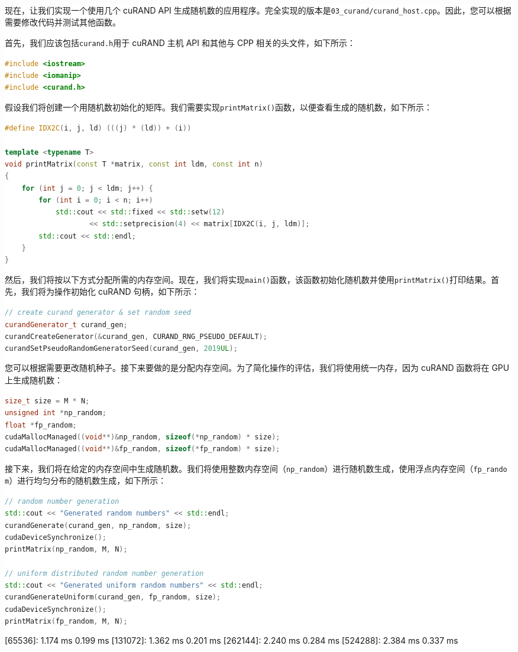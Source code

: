 现在，让我们实现一个使用几个 cuRAND API 生成随机数的应用程序。完全实现的版本是`03_curand/curand_host.cpp`。因此，您可以根据需要修改代码并测试其他函数。

首先，我们应该包括`curand.h`用于 cuRAND 主机 API 和其他与 CPP 相关的头文件，如下所示：

```cpp
#include <iostream>
#include <iomanip>
#include <curand.h>
```

假设我们将创建一个用随机数初始化的矩阵。我们需要实现`printMatrix()`函数，以便查看生成的随机数，如下所示：

```cpp
#define IDX2C(i, j, ld) (((j) * (ld)) + (i))

template <typename T>
void printMatrix(const T *matrix, const int ldm, const int n)
{
    for (int j = 0; j < ldm; j++) {
        for (int i = 0; i < n; i++)
            std::cout << std::fixed << std::setw(12) 
                    << std::setprecision(4) << matrix[IDX2C(i, j, ldm)];
        std::cout << std::endl;
    }
}
```

然后，我们将按以下方式分配所需的内存空间。现在，我们将实现`main()`函数，该函数初始化随机数并使用`printMatrix()`打印结果。首先，我们将为操作初始化 cuRAND 句柄，如下所示：

```cpp
// create curand generator & set random seed
curandGenerator_t curand_gen;
curandCreateGenerator(&curand_gen, CURAND_RNG_PSEUDO_DEFAULT);
curandSetPseudoRandomGeneratorSeed(curand_gen, 2019UL);
```

您可以根据需要更改随机种子。接下来要做的是分配内存空间。为了简化操作的评估，我们将使用统一内存，因为 cuRAND 函数将在 GPU 上生成随机数：

```cpp
size_t size = M * N;
unsigned int *np_random;
float *fp_random;
cudaMallocManaged((void**)&np_random, sizeof(*np_random) * size);
cudaMallocManaged((void**)&fp_random, sizeof(*fp_random) * size);
```

接下来，我们将在给定的内存空间中生成随机数。我们将使用整数内存空间（`np_random`）进行随机数生成，使用浮点内存空间（`fp_random`）进行均匀分布的随机数生成，如下所示：

```cpp
// random number generation
std::cout << "Generated random numbers" << std::endl;
curandGenerate(curand_gen, np_random, size);
cudaDeviceSynchronize();
printMatrix(np_random, M, N);

// uniform distributed random number generation
std::cout << "Generated uniform random numbers" << std::endl;
curandGenerateUniform(curand_gen, fp_random, size);
cudaDeviceSynchronize();
printMatrix(fp_random, M, N);
```


[65536]:   1.174 ms    0.199 ms
[131072]:  1.362 ms    0.201 ms
[262144]:  2.240 ms    0.284 ms
[524288]:  2.384 ms    0.337 ms